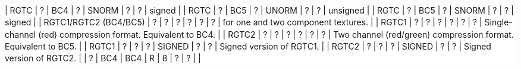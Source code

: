| RGTC                                 | ?      | BC4     | ?        | SNORM               | ?             | ?                                                        | signed                                                                                                                                                                                                                                                                                                                                                                                                                                                      |
| RGTC                                 | ?      | BC5     | ?        | UNORM               | ?             | ?                                                        | unsigned                                                                                                                                                                                                                                                                                                                                                                                                                                                    |
| RGTC                                 | ?      | BC5     | ?        | SNORM               | ?             | ?                                                        | signed                                                                                                                                                                                                                                                                                                                                                                                                                                                      |
| RGTC1/RGTC2 (BC4/BC5)                | ?      | ?       | ?        | ?                   | ?             | ?                                                        | for one and two component textures.                                                                                                                                                                                                                                                                                                                                                                                                                         |
| RGTC1                                | ?      | ?       | ?        | ?                   | ?             | ?                                                        | Single-channel (red) compression format. Equivalent to BC4.                                                                                                                                                                                                                                                                                                                                                                                                 |
| RGTC2                                | ?      | ?       | ?        | ?                   | ?             | ?                                                        | Two channel (red/green) compression format. Equivalent to BC5.                                                                                                                                                                                                                                                                                                                                                                                              |
| RGTC1                                | ?      | ?       | ?        | SIGNED              | ?             | ?                                                        | Signed version of RGTC1.                                                                                                                                                                                                                                                                                                                                                                                                                                    |
| RGTC2                                | ?      | ?       | ?        | SIGNED              | ?             | ?                                                        | Signed version of RGTC2.                                                                                                                                                                                                                                                                                                                                                                                                                                    |
| ?                                    | BC4    | BC4     | R        | 8                   | ?             | ?                                                        |                                                                                                                                                                                                                                                                                                                                                                                                                                                             |
